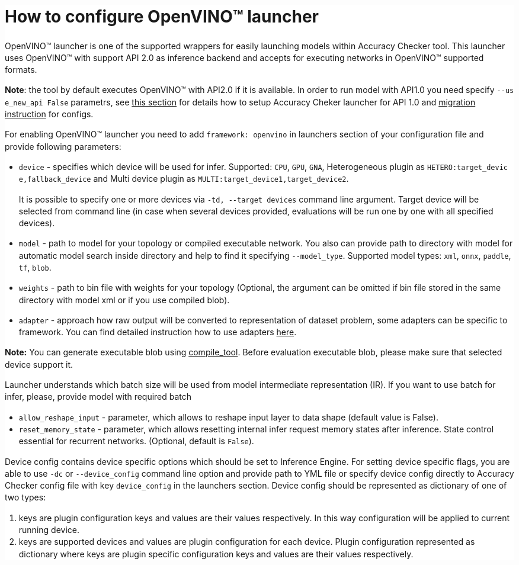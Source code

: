 # How to configure OpenVINO™ launcher

OpenVINO™ launcher is one of the supported wrappers for easily launching models within Accuracy Checker tool. This launcher uses OpenVINO™ with support API 2.0 as inference backend and accepts for executing networks in OpenVINO™ supported formats.

**Note**: the tool by default executes OpenVINO™ with API2.0 if it is available. In order to run model with API1.0 you need specify `--use_new_api False` parametrs, see [this section](#deprecated-how-to-configure-openvino-api-10-launcher) for details how to setup Accuracy Cheker launcher for API 1.0 and [migration instruction](#migrate-accuracy-checker-configuration-from-openvino-api-10-to-20) for configs.

For enabling OpenVINO™ launcher you need to add `framework: openvino` in launchers section of your configuration file and provide following parameters:

* `device` - specifies which device will be used for infer. Supported: `CPU`, `GPU`, `GNA`,
    Heterogeneous plugin as `HETERO:target_device,fallback_device` and Multi device plugin as `MULTI:target_device1,target_device2`.

    It is possible to specify one or more devices via `-td, --target devices` command line argument. Target device will be selected from command line (in case when several devices provided, evaluations will be run one by one with all specified devices).
* `model` - path to model for your topology or compiled executable network. You also can provide path to directory with model for automatic model search inside directory and help to find it specifying `--model_type`. Supported model types: `xml`, `onnx`, `paddle`, `tf`, `blob`.
* `weights` - path to bin file with weights for your topology (Optional, the argument can be omitted if bin file stored in the same directory with model xml or if you use compiled blob).
* `adapter` - approach how raw output will be converted to representation of dataset problem, some adapters can be specific to framework. You can find detailed instruction how to use adapters [here](../adapters/README.md).

**Note:**
   You can generate executable blob using [compile_tool](https://docs.openvino.ai/latest/_inference_engine_tools_compile_tool_README.html).
   Before evaluation executable blob, please make sure that selected device support it.

Launcher understands which batch size will be used from model intermediate representation (IR). If you want to use batch for infer, please, provide model with required batch

* `allow_reshape_input` - parameter, which allows to reshape input layer to data shape (default value is False).
* `reset_memory_state` - parameter, which allows resetting internal infer request memory states after inference. State control essential for recurrent networks. (Optional, default is `False`).


Device config contains device specific options which should be set to Inference Engine. For setting device specific flags, you are able to use `-dc` or `--device_config` command line option and provide path to YML file or specify device config directly to Accuracy Checker config file with key `device_config` in the launchers section. Device config should be represented as dictionary of one of two types:
1. keys are plugin configuration keys and values are their values respectively. In this way configuration will be applied to current running device.
2. keys are supported devices and values are plugin configuration for each device. Plugin configuration represented as dictionary where keys are plugin specific configuration keys and values are their values respectively.
